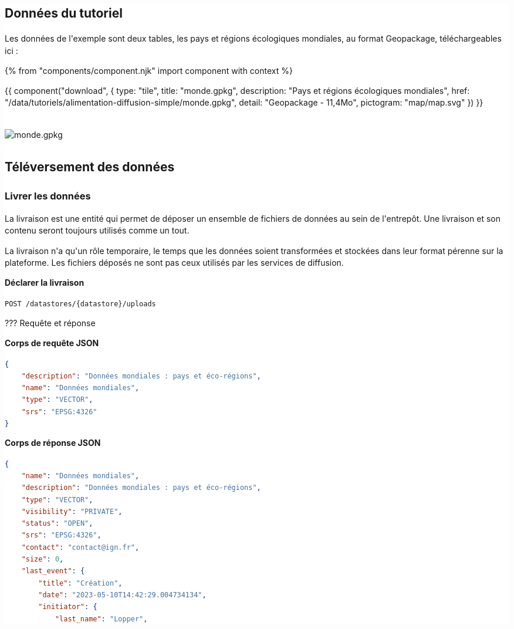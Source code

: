 ## Données du tutoriel

Les données de l'exemple sont deux tables, les pays et régions écologiques mondiales, au format Geopackage, téléchargeables ici :

{% from "components/component.njk" import component with context %}
<div>
{{ component("download", {
    type: "tile",
    title: "monde.gpkg",
    description: "Pays et régions écologiques mondiales",
    href: "/data/tutoriels/alimentation-diffusion-simple/monde.gpkg",
    detail: "Geopackage - 11,4Mo",
    pictogram: "map/map.svg"
}) }}
</div>
<br>

![monde.gpkg](/img/tutoriels/alimentation-diffusion-simple/donnees_presentation_vecteur.png)

## Téléversement des données

### Livrer les données

La livraison est une entité qui permet de déposer un ensemble de fichiers de données au sein de l'entrepôt. Une livraison et son contenu seront toujours utilisés comme un tout.

La livraison n'a qu'un rôle temporaire, le temps que les données soient transformées et stockées dans leur format pérenne sur la plateforme. Les fichiers déposés ne sont pas ceux utilisés par les services de diffusion.

**Déclarer la livraison**


```plain
POST /datastores/{datastore}/uploads
```

??? Requête et réponse

**Corps de requête JSON**

```json
{
    "description": "Données mondiales : pays et éco-régions",
    "name": "Données mondiales",
    "type": "VECTOR",
    "srs": "EPSG:4326"
}
```

**Corps de réponse JSON**

```json
{
    "name": "Données mondiales",
    "description": "Données mondiales : pays et éco-régions",
    "type": "VECTOR",
    "visibility": "PRIVATE",
    "status": "OPEN",
    "srs": "EPSG:4326",
    "contact": "contact@ign.fr",
    "size": 0,
    "last_event": {
        "title": "Création",
        "date": "2023-05-10T14:42:29.004734134",
        "initiator": {
            "last_name": "Lopper",
```